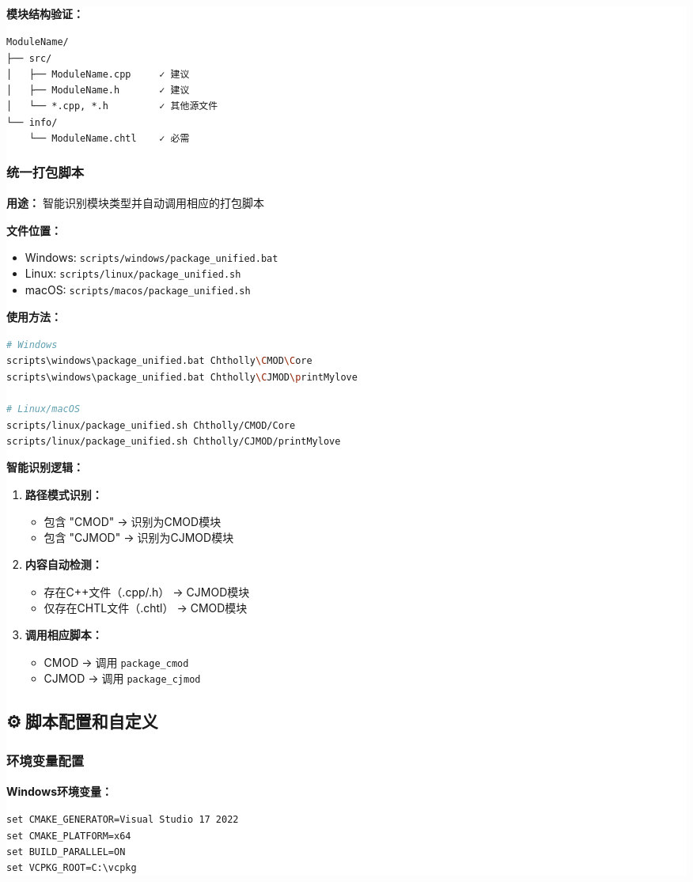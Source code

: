 **模块结构验证：**
```
ModuleName/
├── src/
│   ├── ModuleName.cpp     ✓ 建议
│   ├── ModuleName.h       ✓ 建议
│   └── *.cpp, *.h         ✓ 其他源文件
└── info/
    └── ModuleName.chtl    ✓ 必需
```

### 统一打包脚本

**用途：** 智能识别模块类型并自动调用相应的打包脚本

**文件位置：**
- Windows: `scripts/windows/package_unified.bat`
- Linux: `scripts/linux/package_unified.sh`
- macOS: `scripts/macos/package_unified.sh`

**使用方法：**
```bash
# Windows
scripts\windows\package_unified.bat Chtholly\CMOD\Core
scripts\windows\package_unified.bat Chtholly\CJMOD\printMylove

# Linux/macOS
scripts/linux/package_unified.sh Chtholly/CMOD/Core
scripts/linux/package_unified.sh Chtholly/CJMOD/printMylove
```

**智能识别逻辑：**
1. **路径模式识别：**
   - 包含 "CMOD" → 识别为CMOD模块
   - 包含 "CJMOD" → 识别为CJMOD模块

2. **内容自动检测：**
   - 存在C++文件（.cpp/.h） → CJMOD模块
   - 仅存在CHTL文件（.chtl） → CMOD模块

3. **调用相应脚本：**
   - CMOD → 调用 `package_cmod`
   - CJMOD → 调用 `package_cjmod`

## ⚙️ 脚本配置和自定义

### 环境变量配置

**Windows环境变量：**
```batch
set CMAKE_GENERATOR=Visual Studio 17 2022
set CMAKE_PLATFORM=x64
set BUILD_PARALLEL=ON
set VCPKG_ROOT=C:\vcpkg
```
